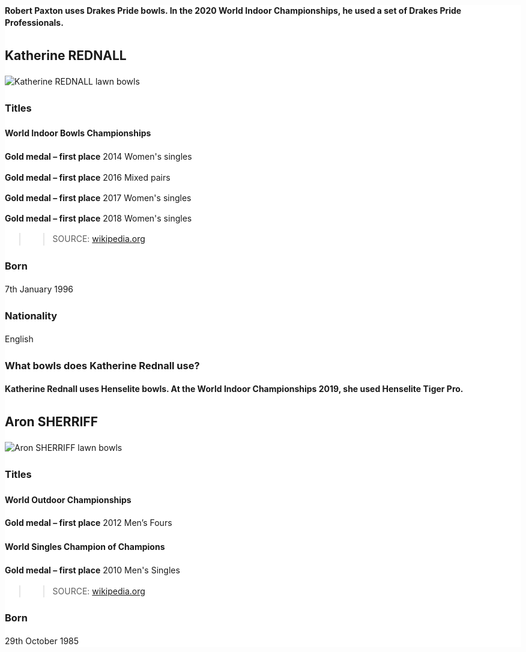 **Robert Paxton uses Drakes Pride bowls. In the 2020 World Indoor Championships, he used a set of Drakes Pride Professionals.**



## Katherine REDNALL

<img src="/assets/images/players/katherine-rednall.jpg" alt="Katherine REDNALL lawn bowls" style="max-height: 300px" />

### Titles
#### World Indoor Bowls Championships

**Gold medal – first place**	2014 Women's singles

**Gold medal – first place**	2016 Mixed pairs

**Gold medal – first place**	2017 Women's singles

**Gold medal – first place**	2018 Women's singles

>> SOURCE: <a href="https://en.wikipedia.org/wiki/Katherine_Rednall">wikipedia.org</a>

### Born

7th January 1996

### Nationality

English 

### What bowls does Katherine Rednall use?

**Katherine Rednall uses Henselite bowls. At the World Indoor Championships 2019, she used Henselite Tiger Pro.**

## Aron SHERRIFF

<img src="/assets/images/players/aron-sherriff.jpg" alt="Aron SHERRIFF lawn bowls" style="max-height: 300px" />

### Titles
#### World Outdoor Championships

**Gold medal – first place**	2012 Men’s Fours

#### World Singles Champion of Champions

**Gold medal – first place**	2010 Men's Singles

>> SOURCE: <a href="https://en.wikipedia.org/wiki/Aron_Sherriff">wikipedia.org</a>

### Born

29th October 1985
